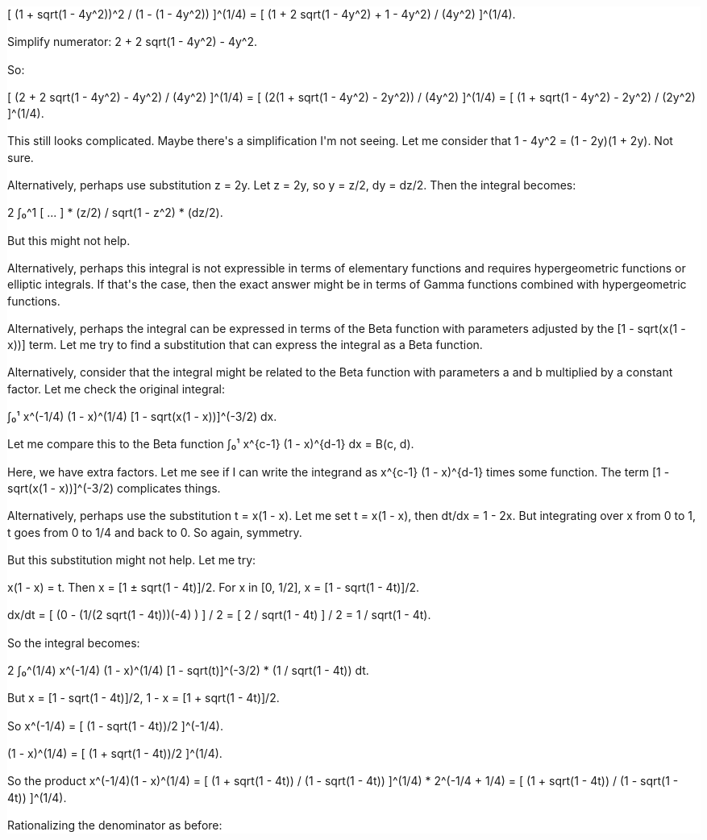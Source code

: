 [ (1 + sqrt(1 - 4y^2))^2 / (1 - (1 - 4y^2)) ]^(1/4) = [ (1 + 2 sqrt(1 - 4y^2) + 1 - 4y^2) / (4y^2) ]^(1/4).

Simplify numerator: 2 + 2 sqrt(1 - 4y^2) - 4y^2.

So:

[ (2 + 2 sqrt(1 - 4y^2) - 4y^2) / (4y^2) ]^(1/4) = [ (2(1 + sqrt(1 - 4y^2) - 2y^2)) / (4y^2) ]^(1/4) = [ (1 + sqrt(1 - 4y^2) - 2y^2) / (2y^2) ]^(1/4).

This still looks complicated. Maybe there's a simplification I'm not seeing. Let me consider that 1 - 4y^2 = (1 - 2y)(1 + 2y). Not sure.

Alternatively, perhaps use substitution z = 2y. Let z = 2y, so y = z/2, dy = dz/2. Then the integral becomes:

2 ∫₀^1 [ ... ] * (z/2) / sqrt(1 - z^2) * (dz/2).

But this might not help.

Alternatively, perhaps this integral is not expressible in terms of elementary functions and requires hypergeometric functions or elliptic integrals. If that's the case, then the exact answer might be in terms of Gamma functions combined with hypergeometric functions.

Alternatively, perhaps the integral can be expressed in terms of the Beta function with parameters adjusted by the [1 - sqrt(x(1 - x))] term. Let me try to find a substitution that can express the integral as a Beta function.

Alternatively, consider that the integral might be related to the Beta function with parameters a and b multiplied by a constant factor. Let me check the original integral:

∫₀¹ x^(-1/4) (1 - x)^(1/4) [1 - sqrt(x(1 - x))]^(-3/2) dx.

Let me compare this to the Beta function ∫₀¹ x^{c-1} (1 - x)^{d-1} dx = B(c, d).

Here, we have extra factors. Let me see if I can write the integrand as x^{c-1} (1 - x)^{d-1} times some function. The term [1 - sqrt(x(1 - x))]^(-3/2) complicates things.

Alternatively, perhaps use the substitution t = x(1 - x). Let me set t = x(1 - x), then dt/dx = 1 - 2x. But integrating over x from 0 to 1, t goes from 0 to 1/4 and back to 0. So again, symmetry.

But this substitution might not help. Let me try:

x(1 - x) = t. Then x = [1 ± sqrt(1 - 4t)]/2. For x in [0, 1/2], x = [1 - sqrt(1 - 4t)]/2.

dx/dt = [ (0 - (1/(2 sqrt(1 - 4t)))(-4) ) ] / 2 = [ 2 / sqrt(1 - 4t) ] / 2 = 1 / sqrt(1 - 4t).

So the integral becomes:

2 ∫₀^(1/4) x^(-1/4) (1 - x)^(1/4) [1 - sqrt(t)]^(-3/2) * (1 / sqrt(1 - 4t)) dt.

But x = [1 - sqrt(1 - 4t)]/2, 1 - x = [1 + sqrt(1 - 4t)]/2.

So x^(-1/4) = [ (1 - sqrt(1 - 4t))/2 ]^(-1/4).

(1 - x)^(1/4) = [ (1 + sqrt(1 - 4t))/2 ]^(1/4).

So the product x^(-1/4)(1 - x)^(1/4) = [ (1 + sqrt(1 - 4t)) / (1 - sqrt(1 - 4t)) ]^(1/4) * 2^(-1/4 + 1/4) = [ (1 + sqrt(1 - 4t)) / (1 - sqrt(1 - 4t)) ]^(1/4).

Rationalizing the denominator as before:
